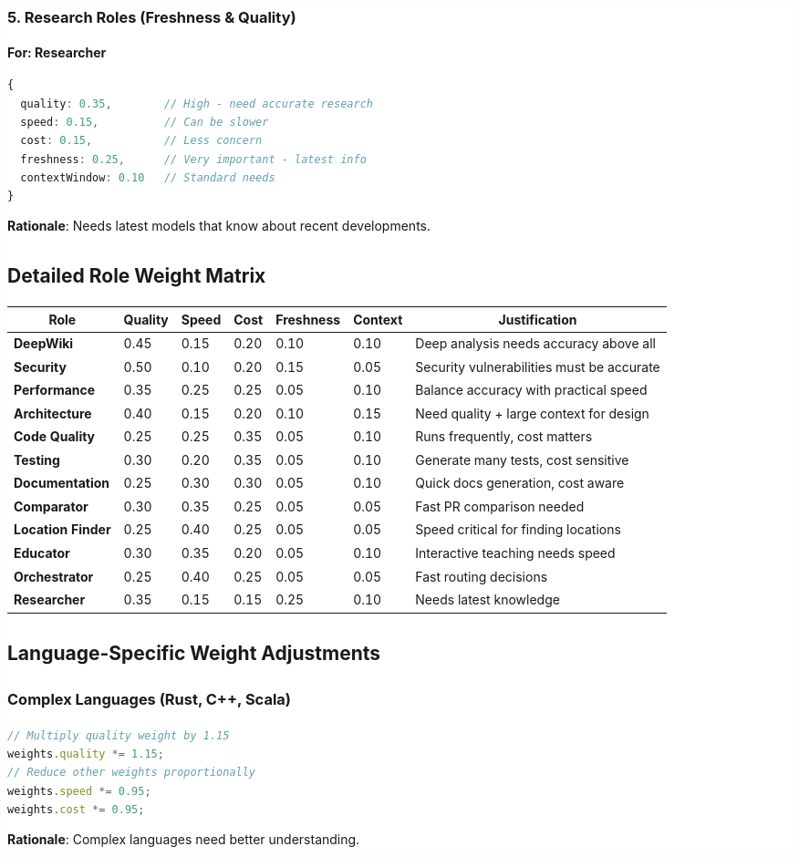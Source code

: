 ### 5. Research Roles (Freshness & Quality)
**For: Researcher**
```typescript
{
  quality: 0.35,        // High - need accurate research
  speed: 0.15,          // Can be slower
  cost: 0.15,           // Less concern
  freshness: 0.25,      // Very important - latest info
  contextWindow: 0.10   // Standard needs
}
```
**Rationale**: Needs latest models that know about recent developments.

## Detailed Role Weight Matrix

| Role | Quality | Speed | Cost | Freshness | Context | Justification |
|------|---------|-------|------|-----------|---------|---------------|
| **DeepWiki** | 0.45 | 0.15 | 0.20 | 0.10 | 0.10 | Deep analysis needs accuracy above all |
| **Security** | 0.50 | 0.10 | 0.20 | 0.15 | 0.05 | Security vulnerabilities must be accurate |
| **Performance** | 0.35 | 0.25 | 0.25 | 0.05 | 0.10 | Balance accuracy with practical speed |
| **Architecture** | 0.40 | 0.15 | 0.20 | 0.10 | 0.15 | Need quality + large context for design |
| **Code Quality** | 0.25 | 0.25 | 0.35 | 0.05 | 0.10 | Runs frequently, cost matters |
| **Testing** | 0.30 | 0.20 | 0.35 | 0.05 | 0.10 | Generate many tests, cost sensitive |
| **Documentation** | 0.25 | 0.30 | 0.30 | 0.05 | 0.10 | Quick docs generation, cost aware |
| **Comparator** | 0.30 | 0.35 | 0.25 | 0.05 | 0.05 | Fast PR comparison needed |
| **Location Finder** | 0.25 | 0.40 | 0.25 | 0.05 | 0.05 | Speed critical for finding locations |
| **Educator** | 0.30 | 0.35 | 0.20 | 0.05 | 0.10 | Interactive teaching needs speed |
| **Orchestrator** | 0.25 | 0.40 | 0.25 | 0.05 | 0.05 | Fast routing decisions |
| **Researcher** | 0.35 | 0.15 | 0.15 | 0.25 | 0.10 | Needs latest knowledge |

## Language-Specific Weight Adjustments

### Complex Languages (Rust, C++, Scala)
```typescript
// Multiply quality weight by 1.15
weights.quality *= 1.15;
// Reduce other weights proportionally
weights.speed *= 0.95;
weights.cost *= 0.95;
```
**Rationale**: Complex languages need better understanding.
